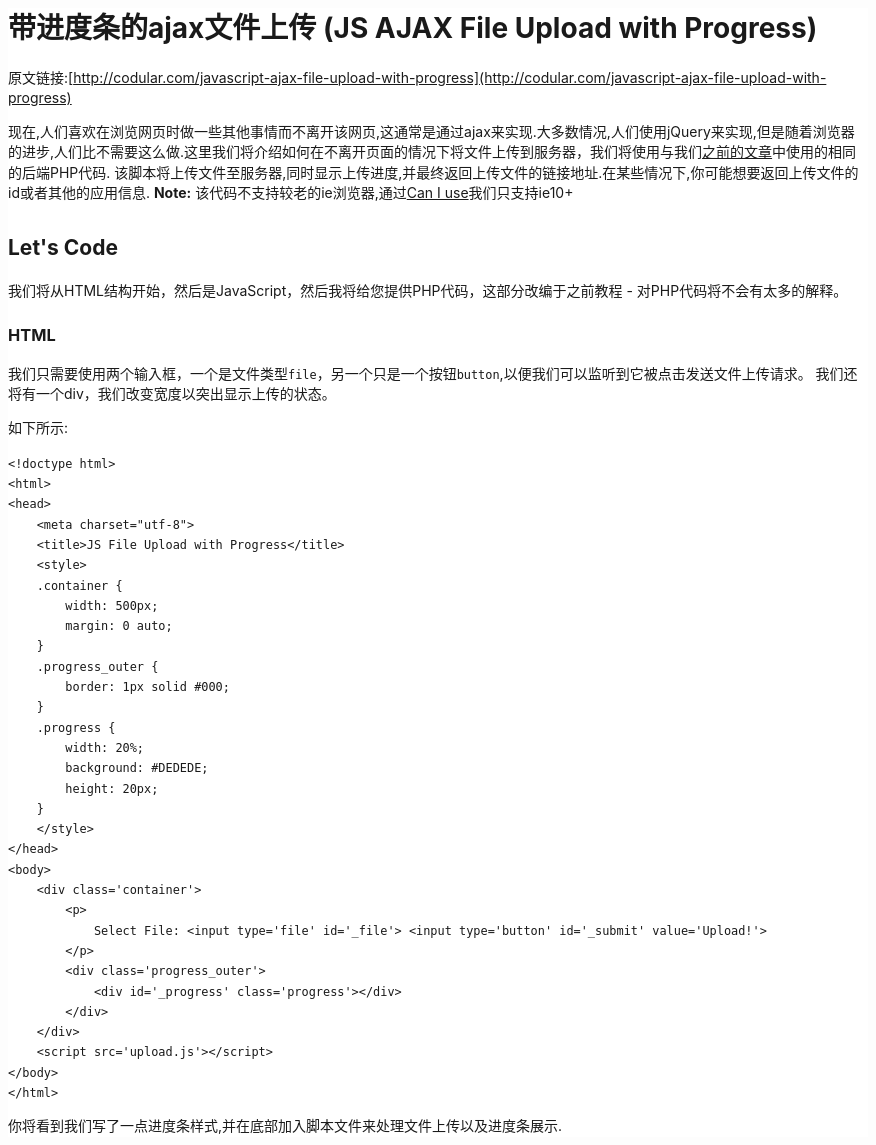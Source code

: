 # 带进度条的ajax文件上传 (JS AJAX File Upload with Progress)
原文链接:[http://codular.com/javascript-ajax-file-upload-with-progress](http://codular.com/javascript-ajax-file-upload-with-progress)

现在,人们喜欢在浏览网页时做一些其他事情而不离开该网页,这通常是通过ajax来实现.大多数情况,人们使用jQuery来实现,但是随着浏览器的进步,人们比不需要这么做.这里我们将介绍如何在不离开页面的情况下将文件上传到服务器，我们将使用与我们[之前的文章](http://codular.com/php-file-uploads)中使用的相同的后端PHP代码.
该脚本将上传文件至服务器,同时显示上传进度,并最终返回上传文件的链接地址.在某些情况下,你可能想要返回上传文件的id或者其他的应用信息.
**Note:** 该代码不支持较老的ie浏览器,通过[Can I use](http://caniuse.com/xhr2)我们只支持ie10+

## Let's Code

我们将从HTML结构开始，然后是JavaScript，然后我将给您提供PHP代码，这部分改编于之前教程 - 对PHP代码将不会有太多的解释。

### HTML

我们只需要使用两个输入框，一个是文件类型`file`，另一个只是一个按钮`button`,以便我们可以监听到它被点击发送文件上传请求。 我们还将有一个div，我们改变宽度以突出显示上传的状态。

如下所示:


```
<!doctype html>
<html>
<head>
    <meta charset="utf-8">
    <title>JS File Upload with Progress</title>
    <style>
    .container {
        width: 500px;
        margin: 0 auto;
    }
    .progress_outer {
        border: 1px solid #000;
    }
    .progress {
        width: 20%;
        background: #DEDEDE;
        height: 20px;  
    }
    </style>
</head>
<body>
    <div class='container'>
        <p>
            Select File: <input type='file' id='_file'> <input type='button' id='_submit' value='Upload!'>
        </p>
        <div class='progress_outer'>
            <div id='_progress' class='progress'></div>
        </div>
    </div>
    <script src='upload.js'></script>
</body>
</html>

```
你将看到我们写了一点进度条样式,并在底部加入脚本文件来处理文件上传以及进度条展示.
